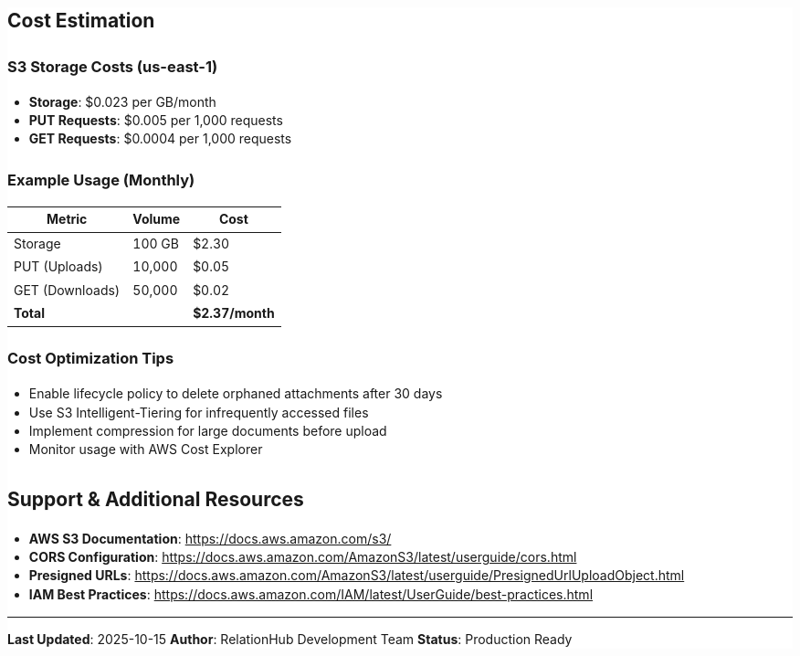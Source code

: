 ## Cost Estimation

### S3 Storage Costs (us-east-1)

- **Storage**: $0.023 per GB/month
- **PUT Requests**: $0.005 per 1,000 requests
- **GET Requests**: $0.0004 per 1,000 requests

### Example Usage (Monthly)

| Metric | Volume | Cost |
|--------|--------|------|
| Storage | 100 GB | $2.30 |
| PUT (Uploads) | 10,000 | $0.05 |
| GET (Downloads) | 50,000 | $0.02 |
| **Total** | | **$2.37/month** |

### Cost Optimization Tips

- Enable lifecycle policy to delete orphaned attachments after 30 days
- Use S3 Intelligent-Tiering for infrequently accessed files
- Implement compression for large documents before upload
- Monitor usage with AWS Cost Explorer

## Support & Additional Resources

- **AWS S3 Documentation**: https://docs.aws.amazon.com/s3/
- **CORS Configuration**: https://docs.aws.amazon.com/AmazonS3/latest/userguide/cors.html
- **Presigned URLs**: https://docs.aws.amazon.com/AmazonS3/latest/userguide/PresignedUrlUploadObject.html
- **IAM Best Practices**: https://docs.aws.amazon.com/IAM/latest/UserGuide/best-practices.html

---

**Last Updated**: 2025-10-15
**Author**: RelationHub Development Team
**Status**: Production Ready
